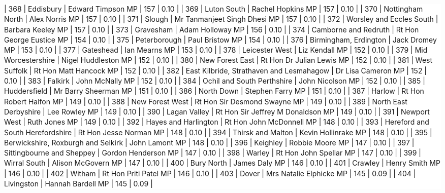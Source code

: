 | 368 | Eddisbury | Edward Timpson MP | 157 | 0.10 |
| 369 | Luton South | Rachel Hopkins MP | 157 | 0.10 |
| 370 | Nottingham North | Alex Norris MP | 157 | 0.10 |
| 371 | Slough | Mr Tanmanjeet Singh Dhesi MP | 157 | 0.10 |
| 372 | Worsley and Eccles South | Barbara Keeley MP | 157 | 0.10 |
| 373 | Gravesham | Adam Holloway MP | 156 | 0.10 |
| 374 | Camborne and Redruth | Rt Hon George Eustice MP | 154 | 0.10 |
| 375 | Peterborough | Paul Bristow MP | 154 | 0.10 |
| 376 | Birmingham, Erdington | Jack Dromey MP | 153 | 0.10 |
| 377 | Gateshead | Ian Mearns MP | 153 | 0.10 |
| 378 | Leicester West | Liz Kendall MP | 152 | 0.10 |
| 379 | Mid Worcestershire | Nigel Huddleston MP | 152 | 0.10 |
| 380 | New Forest East | Rt Hon Dr Julian Lewis MP | 152 | 0.10 |
| 381 | West Suffolk | Rt Hon Matt Hancock MP | 152 | 0.10 |
| 382 | East Kilbride, Strathaven and Lesmahagow | Dr Lisa Cameron MP | 152 | 0.10 |
| 383 | Falkirk | John McNally MP | 152 | 0.10 |
| 384 | Ochil and South Perthshire | John Nicolson MP | 152 | 0.10 |
| 385 | Huddersfield | Mr Barry Sheerman MP | 151 | 0.10 |
| 386 | North Down | Stephen Farry MP | 151 | 0.10 |
| 387 | Harlow | Rt Hon Robert Halfon MP | 149 | 0.10 |
| 388 | New Forest West | Rt Hon Sir Desmond Swayne MP | 149 | 0.10 |
| 389 | North East Derbyshire | Lee Rowley MP | 149 | 0.10 |
| 390 | Lagan Valley | Rt Hon Sir Jeffrey M Donaldson MP | 149 | 0.10 |
| 391 | Newport West | Ruth Jones MP | 149 | 0.10 |
| 392 | Hayes and Harlington | Rt Hon John McDonnell MP | 148 | 0.10 |
| 393 | Hereford and South Herefordshire | Rt Hon Jesse Norman MP | 148 | 0.10 |
| 394 | Thirsk and Malton | Kevin Hollinrake MP | 148 | 0.10 |
| 395 | Berwickshire, Roxburgh and Selkirk | John Lamont MP | 148 | 0.10 |
| 396 | Keighley | Robbie Moore MP | 147 | 0.10 |
| 397 | Sittingbourne and Sheppey | Gordon Henderson MP | 147 | 0.10 |
| 398 | Warley | Rt Hon John Spellar MP | 147 | 0.10 |
| 399 | Wirral South | Alison McGovern MP | 147 | 0.10 |
| 400 | Bury North | James Daly MP | 146 | 0.10 |
| 401 | Crawley | Henry Smith MP | 146 | 0.10 |
| 402 | Witham | Rt Hon Priti Patel MP | 146 | 0.10 |
| 403 | Dover | Mrs Natalie Elphicke MP | 145 | 0.09 |
| 404 | Livingston | Hannah Bardell MP | 145 | 0.09 |